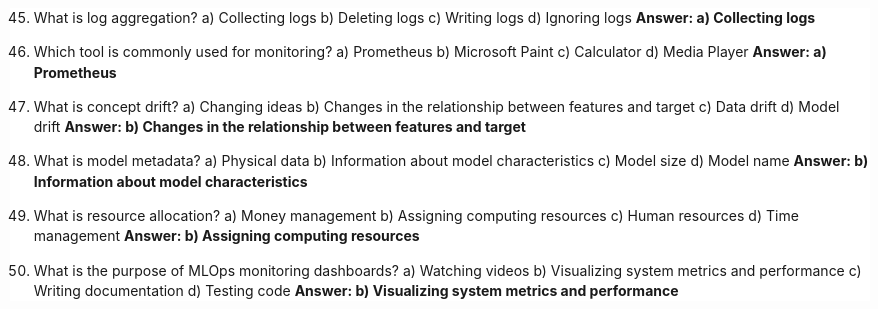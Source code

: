 45. What is log aggregation?
    a) Collecting logs
    b) Deleting logs
    c) Writing logs
    d) Ignoring logs
    **Answer: a) Collecting logs**

46. Which tool is commonly used for monitoring?
    a) Prometheus
    b) Microsoft Paint
    c) Calculator
    d) Media Player
    **Answer: a) Prometheus**

47. What is concept drift?
    a) Changing ideas
    b) Changes in the relationship between features and target
    c) Data drift
    d) Model drift
    **Answer: b) Changes in the relationship between features and target**

48. What is model metadata?
    a) Physical data
    b) Information about model characteristics
    c) Model size
    d) Model name
    **Answer: b) Information about model characteristics**

49. What is resource allocation?
    a) Money management
    b) Assigning computing resources
    c) Human resources
    d) Time management
    **Answer: b) Assigning computing resources**

50. What is the purpose of MLOps monitoring dashboards?
    a) Watching videos
    b) Visualizing system metrics and performance
    c) Writing documentation
    d) Testing code
    **Answer: b) Visualizing system metrics and performance**
